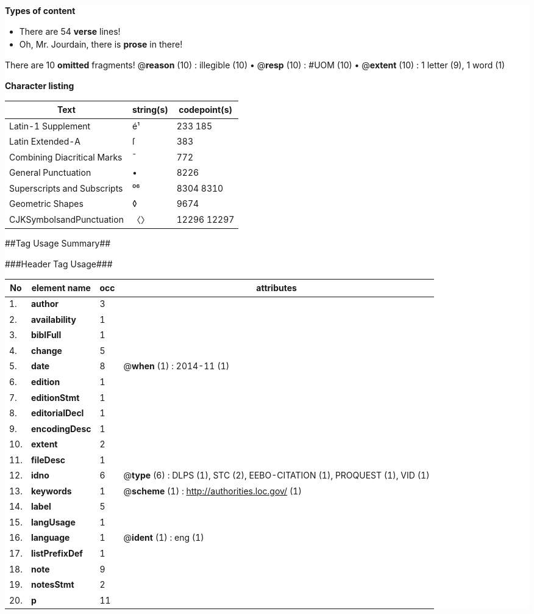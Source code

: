 **Types of content**

  * There are 54 **verse** lines!
  * Oh, Mr. Jourdain, there is **prose** in there!

There are 10 **omitted** fragments! 
 @__reason__ (10) : illegible (10)  •  @__resp__ (10) : #UOM (10)  •  @__extent__ (10) : 1 letter (9), 1 word (1)

**Character listing**


|Text|string(s)|codepoint(s)|
|---|---|---|
|Latin-1 Supplement|é¹|233 185|
|Latin Extended-A|ſ|383|
|Combining             Diacritical Marks|̄|772|
|General Punctuation|•|8226|
|Superscripts             and Subscripts|⁰⁶|8304 8310|
|Geometric Shapes|◊|9674|
|CJKSymbolsandPunctuation|〈〉|12296 12297|

##Tag Usage Summary##

###Header Tag Usage###

|No|element name|occ|attributes|
|---|---|---|---|
|1.|__author__|3||
|2.|__availability__|1||
|3.|__biblFull__|1||
|4.|__change__|5||
|5.|__date__|8| @__when__ (1) : 2014-11 (1)|
|6.|__edition__|1||
|7.|__editionStmt__|1||
|8.|__editorialDecl__|1||
|9.|__encodingDesc__|1||
|10.|__extent__|2||
|11.|__fileDesc__|1||
|12.|__idno__|6| @__type__ (6) : DLPS (1), STC (2), EEBO-CITATION (1), PROQUEST (1), VID (1)|
|13.|__keywords__|1| @__scheme__ (1) : http://authorities.loc.gov/ (1)|
|14.|__label__|5||
|15.|__langUsage__|1||
|16.|__language__|1| @__ident__ (1) : eng (1)|
|17.|__listPrefixDef__|1||
|18.|__note__|9||
|19.|__notesStmt__|2||
|20.|__p__|11||